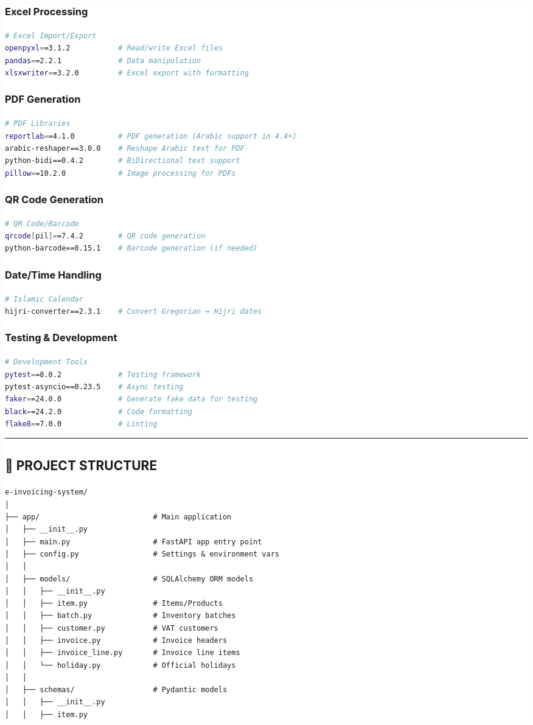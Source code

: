 ### Excel Processing
```bash
# Excel Import/Export
openpyxl==3.1.2           # Read/write Excel files
pandas==2.2.1             # Data manipulation
xlsxwriter==3.2.0         # Excel export with formatting
```

### PDF Generation
```bash
# PDF Libraries
reportlab==4.1.0          # PDF generation (Arabic support in 4.4+)
arabic-reshaper==3.0.0    # Reshape Arabic text for PDF
python-bidi==0.4.2        # BiDirectional text support
pillow==10.2.0            # Image processing for PDFs
```

### QR Code Generation
```bash
# QR Code/Barcode
qrcode[pil]==7.4.2        # QR code generation
python-barcode==0.15.1    # Barcode generation (if needed)
```

### Date/Time Handling
```bash
# Islamic Calendar
hijri-converter==2.3.1    # Convert Gregorian ↔ Hijri dates
```

### Testing & Development
```bash
# Development Tools
pytest==8.0.2             # Testing framework
pytest-asyncio==0.23.5    # Async testing
faker==24.0.0             # Generate fake data for testing
black==24.2.0             # Code formatting
flake8==7.0.0             # Linting
```

---

## 📁 PROJECT STRUCTURE

```
e-invoicing-system/
│
├── app/                          # Main application
│   ├── __init__.py
│   ├── main.py                   # FastAPI app entry point
│   ├── config.py                 # Settings & environment vars
│   │
│   ├── models/                   # SQLAlchemy ORM models
│   │   ├── __init__.py
│   │   ├── item.py               # Items/Products
│   │   ├── batch.py              # Inventory batches
│   │   ├── customer.py           # VAT customers
│   │   ├── invoice.py            # Invoice headers
│   │   ├── invoice_line.py       # Invoice line items
│   │   └── holiday.py            # Official holidays
│   │
│   ├── schemas/                  # Pydantic models
│   │   ├── __init__.py
│   │   ├── item.py
```